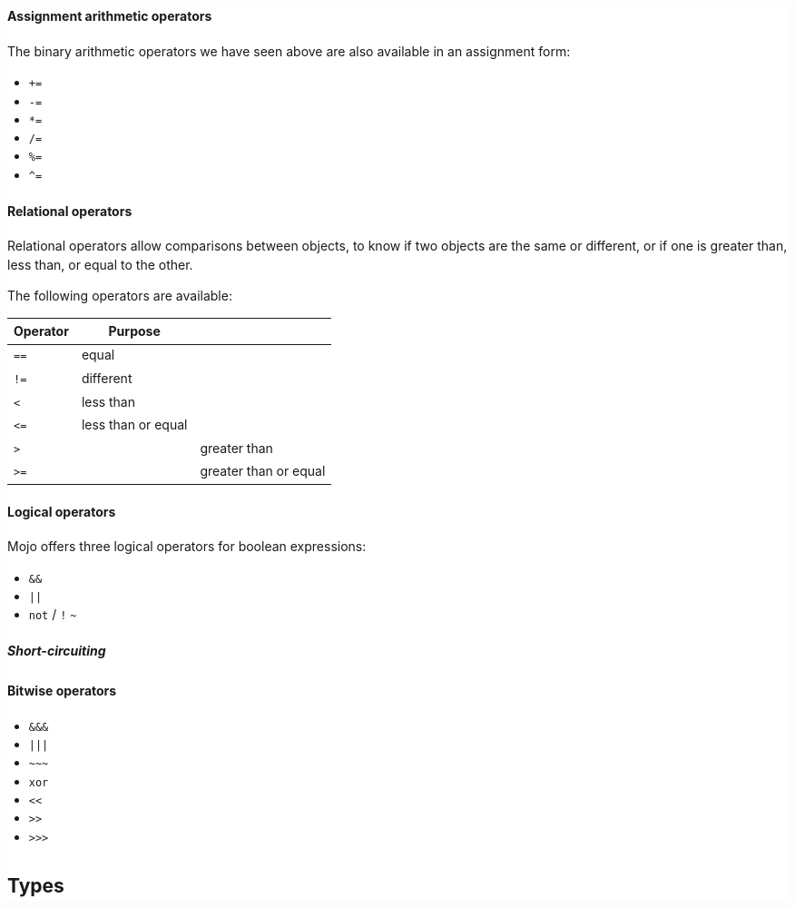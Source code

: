 #### Assignment arithmetic operators

The binary arithmetic operators we have seen above are also available in an assignment form:

- `+=`
- `-=`
- `*=`
- `/=`
- `%=`
- `^=`

#### Relational operators

Relational operators allow comparisons between objects, to know if two objects are the same or different, or if one is greater than, less than, or equal to the other.

The following operators are available:

| Operator | Purpose            |                       |
| -------- | ------------------ | --------------------- |
| `==`     | equal              |                       |
| `!=`     | different          |                       |
| `<`      | less than          |                       |
| `<=`     | less than or equal |                       |
| `>`      |                    | greater than          |
| `>=`     |                    | greater than or equal |

#### Logical operators

Mojo offers three logical operators for boolean expressions:

- `&&`
- `||`
- `not` /  `!` `~`

##### Short-circuiting



#### Bitwise operators

- `&&&`
- `|||`
- `~~~`
- `xor`
- `<<`
- `>>`
- `>>>`

## Types
